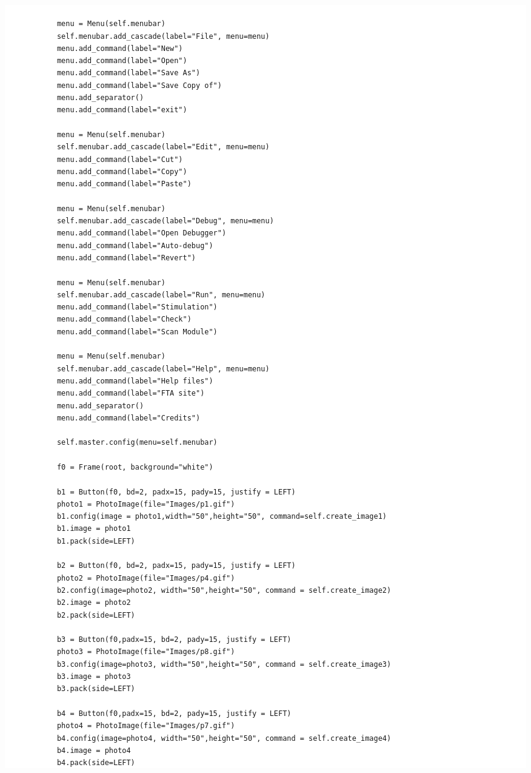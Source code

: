 ```

            menu = Menu(self.menubar)
            self.menubar.add_cascade(label="File", menu=menu)
            menu.add_command(label="New")
            menu.add_command(label="Open")
            menu.add_command(label="Save As")
            menu.add_command(label="Save Copy of")
            menu.add_separator()
            menu.add_command(label="exit")

            menu = Menu(self.menubar)
            self.menubar.add_cascade(label="Edit", menu=menu)
            menu.add_command(label="Cut")
            menu.add_command(label="Copy")
            menu.add_command(label="Paste")

            menu = Menu(self.menubar)
            self.menubar.add_cascade(label="Debug", menu=menu)
            menu.add_command(label="Open Debugger")
            menu.add_command(label="Auto-debug")
            menu.add_command(label="Revert")

            menu = Menu(self.menubar)
            self.menubar.add_cascade(label="Run", menu=menu)
            menu.add_command(label="Stimulation")
            menu.add_command(label="Check")
            menu.add_command(label="Scan Module")

            menu = Menu(self.menubar)
            self.menubar.add_cascade(label="Help", menu=menu)
            menu.add_command(label="Help files")
            menu.add_command(label="FTA site")
            menu.add_separator()
            menu.add_command(label="Credits")

            self.master.config(menu=self.menubar)      

            f0 = Frame(root, background="white")

            b1 = Button(f0, bd=2, padx=15, pady=15, justify = LEFT)
            photo1 = PhotoImage(file="Images/p1.gif")
            b1.config(image = photo1,width="50",height="50", command=self.create_image1)
            b1.image = photo1
            b1.pack(side=LEFT)

            b2 = Button(f0, bd=2, padx=15, pady=15, justify = LEFT)
            photo2 = PhotoImage(file="Images/p4.gif")
            b2.config(image=photo2, width="50",height="50", command = self.create_image2)
            b2.image = photo2
            b2.pack(side=LEFT)

            b3 = Button(f0,padx=15, bd=2, pady=15, justify = LEFT)
            photo3 = PhotoImage(file="Images/p8.gif")
            b3.config(image=photo3, width="50",height="50", command = self.create_image3)
            b3.image = photo3
            b3.pack(side=LEFT)

            b4 = Button(f0,padx=15, bd=2, pady=15, justify = LEFT)
            photo4 = PhotoImage(file="Images/p7.gif")
            b4.config(image=photo4, width="50",height="50", command = self.create_image4)
            b4.image = photo4
            b4.pack(side=LEFT)

```
